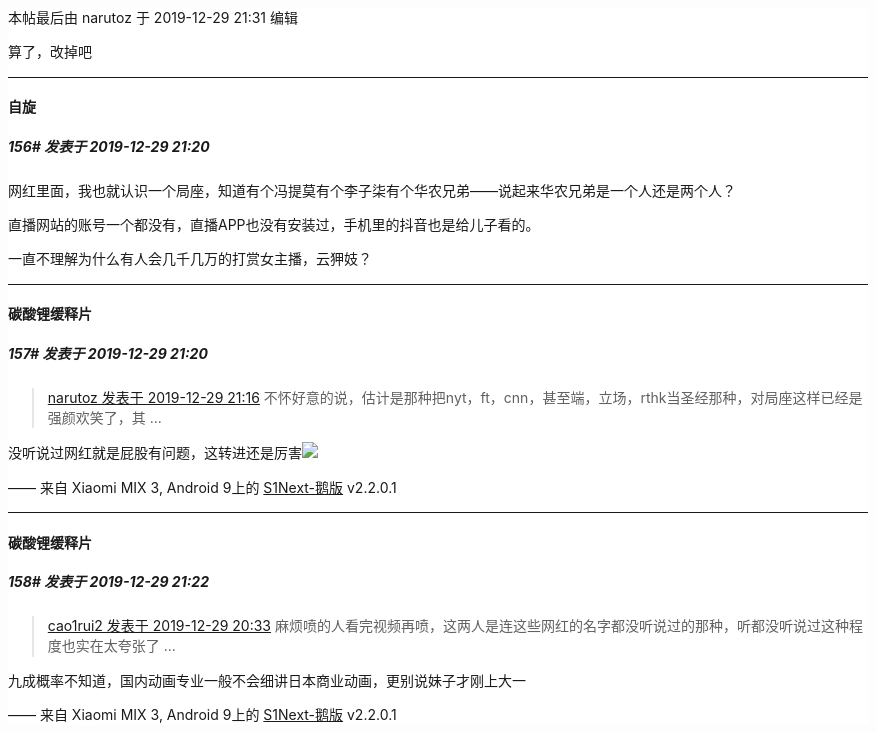 

 本帖最后由 narutoz 于 2019-12-29 21:31 编辑 

算了，改掉吧







-----

####  自旋  
##### 156#       发表于 2019-12-29 21:20




网红里面，我也就认识一个局座，知道有个冯提莫有个李子柒有个华农兄弟——说起来华农兄弟是一个人还是两个人？

直播网站的账号一个都没有，直播APP也没有安装过，手机里的抖音也是给儿子看的。

一直不理解为什么有人会几千几万的打赏女主播，云狎妓？







-----

####  碳酸锂缓释片  
##### 157#       发表于 2019-12-29 21:20



<blockquote><a href="httphttps://bbs.saraba1st.com/2b/forum.php?mod=redirect&amp;goto=findpost&amp;pid=46026487&amp;ptid=1906326" target="_blank">narutoz 发表于 2019-12-29 21:16</a>
不怀好意的说，估计是那种把nyt，ft，cnn，甚至端，立场，rthk当圣经那种，对局座这样已经是强颜欢笑了，其 ...</blockquote>
没听说过网红就是屁股有问题，这转进还是厉害<img src="https://static.saraba1st.com/image/smiley/face2017/214.gif" referrerpolicy="no-referrer">

—— 来自 Xiaomi MIX 3, Android 9上的 [S1Next-鹅版](https://github.com/ykrank/S1-Next/releases) v2.2.0.1







-----

####  碳酸锂缓释片  
##### 158#       发表于 2019-12-29 21:22



<blockquote><a href="httphttps://bbs.saraba1st.com/2b/forum.php?mod=redirect&amp;goto=findpost&amp;pid=46026136&amp;ptid=1906326" target="_blank">cao1rui2 发表于 2019-12-29 20:33</a>
麻烦喷的人看完视频再喷，这两人是连这些网红的名字都没听说过的那种，听都没听说过这种程度也实在太夸张了 ...</blockquote>
九成概率不知道，国内动画专业一般不会细讲日本商业动画，更别说妹子才刚上大一

—— 来自 Xiaomi MIX 3, Android 9上的 [S1Next-鹅版](https://github.com/ykrank/S1-Next/releases) v2.2.0.1

